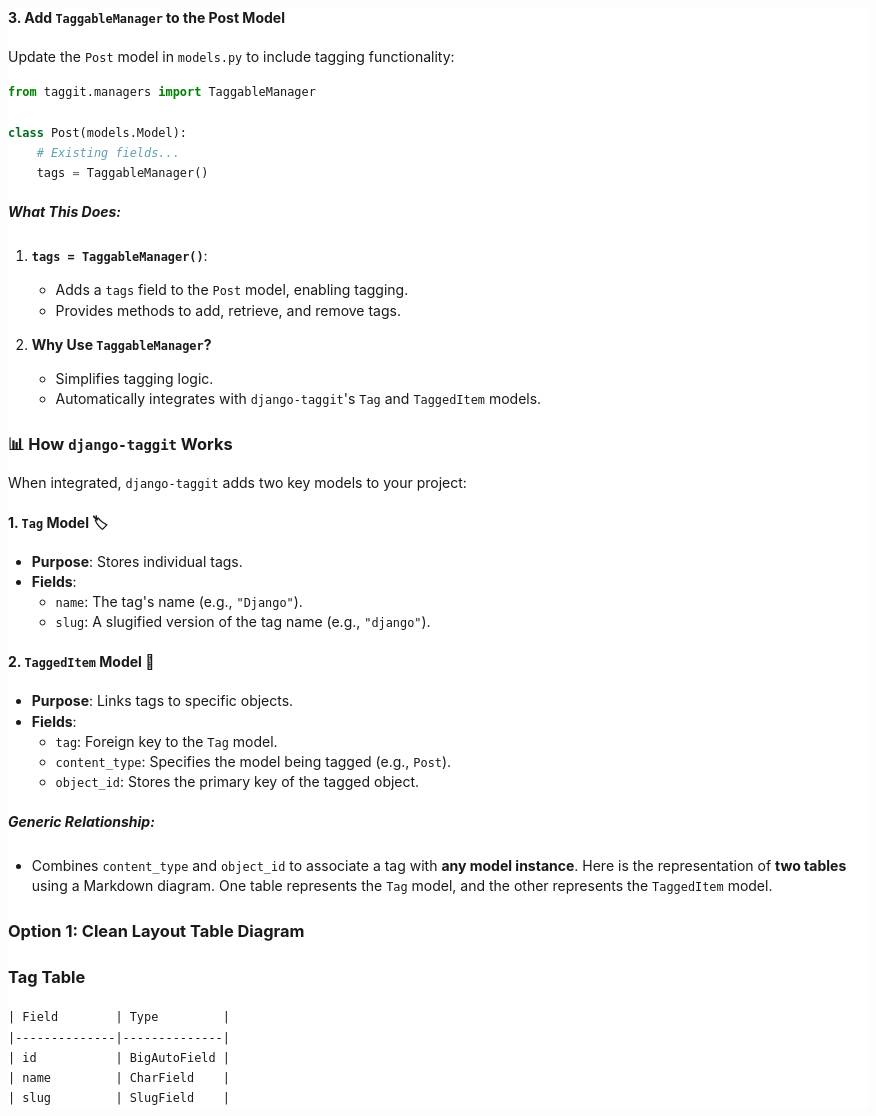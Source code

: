 #### 3. Add `TaggableManager` to the Post Model

Update the `Post` model in `models.py` to include tagging functionality:

```python
from taggit.managers import TaggableManager

class Post(models.Model):
    # Existing fields...
    tags = TaggableManager()
```

##### What This Does:
1. **`tags = TaggableManager()`**:  
   - Adds a `tags` field to the `Post` model, enabling tagging.
   - Provides methods to add, retrieve, and remove tags.
   
2. **Why Use `TaggableManager`?**  
   - Simplifies tagging logic.
   - Automatically integrates with `django-taggit`'s `Tag` and `TaggedItem` models.

### 📊 How `django-taggit` Works

When integrated, `django-taggit` adds two key models to your project:

#### 1. **`Tag` Model** 🏷️  
- **Purpose**: Stores individual tags.  
- **Fields**:  
  - `name`: The tag's name (e.g., `"Django"`).  
  - `slug`: A slugified version of the tag name (e.g., `"django"`).

#### 2. **`TaggedItem` Model** 🔗  
- **Purpose**: Links tags to specific objects.  
- **Fields**:  
  - `tag`: Foreign key to the `Tag` model.  
  - `content_type`: Specifies the model being tagged (e.g., `Post`).  
  - `object_id`: Stores the primary key of the tagged object.

##### Generic Relationship:
- Combines `content_type` and `object_id` to associate a tag with **any model instance**.
Here is the representation of **two tables** using a Markdown diagram. One table represents the `Tag` model, and the other represents the `TaggedItem` model.

### **Option 1: Clean Layout Table Diagram**
### Tag Table
```
| Field        | Type         |
|--------------|--------------|
| id           | BigAutoField |
| name         | CharField    |
| slug         | SlugField    |
```
